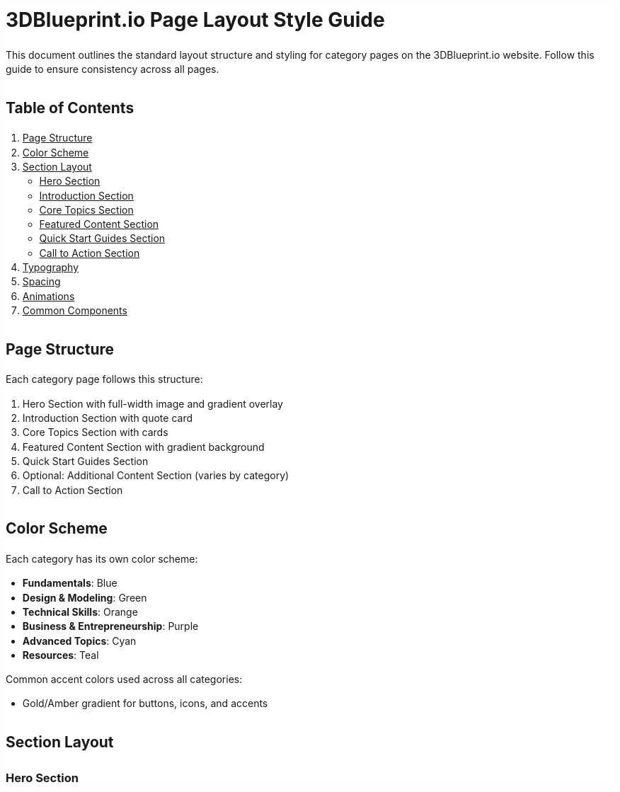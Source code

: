 # 3DBlueprint.io Page Layout Style Guide

This document outlines the standard layout structure and styling for category pages on the 3DBlueprint.io website. Follow this guide to ensure consistency across all pages.

## Table of Contents

1. [Page Structure](#page-structure)
2. [Color Scheme](#color-scheme)
3. [Section Layout](#section-layout)
   - [Hero Section](#hero-section)
   - [Introduction Section](#introduction-section)
   - [Core Topics Section](#core-topics-section)
   - [Featured Content Section](#featured-content-section)
   - [Quick Start Guides Section](#quick-start-guides-section)
   - [Call to Action Section](#call-to-action-section)
4. [Typography](#typography)
5. [Spacing](#spacing)
6. [Animations](#animations)
7. [Common Components](#common-components)

## Page Structure

Each category page follows this structure:

1. Hero Section with full-width image and gradient overlay
2. Introduction Section with quote card
3. Core Topics Section with cards
4. Featured Content Section with gradient background
5. Quick Start Guides Section
6. Optional: Additional Content Section (varies by category)
7. Call to Action Section

## Color Scheme

Each category has its own color scheme:

- **Fundamentals**: Blue
- **Design & Modeling**: Green
- **Technical Skills**: Orange
- **Business & Entrepreneurship**: Purple
- **Advanced Topics**: Cyan
- **Resources**: Teal

Common accent colors used across all categories:
- Gold/Amber gradient for buttons, icons, and accents

## Section Layout

### Hero Section
